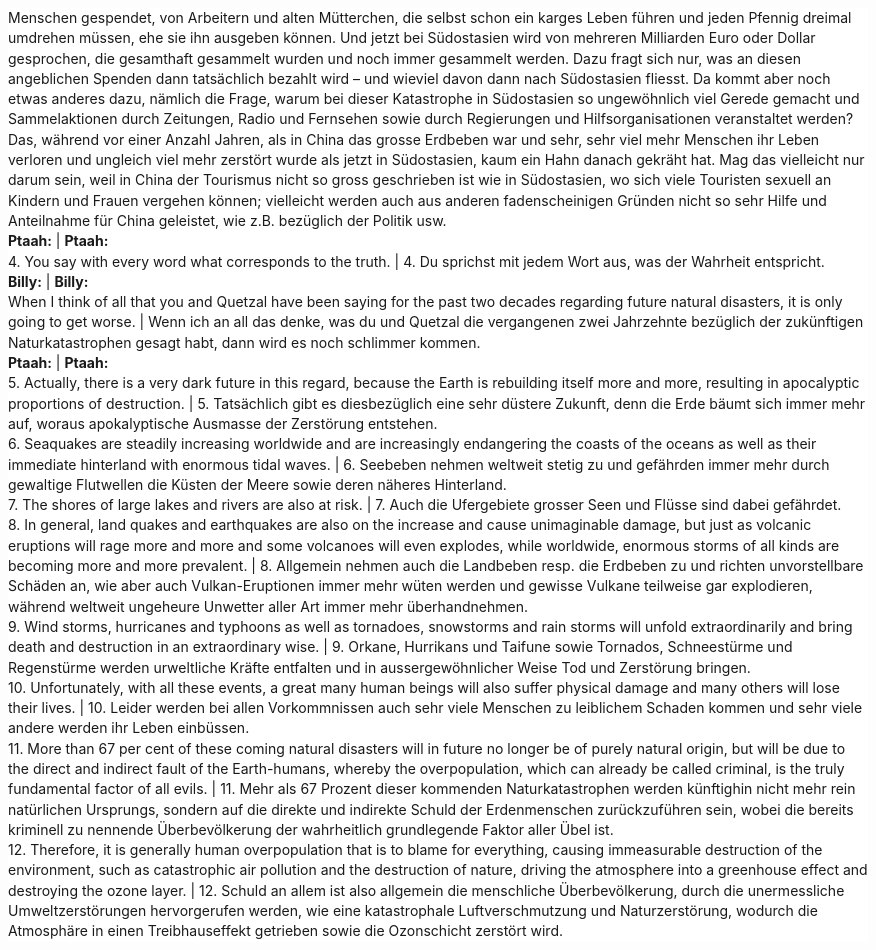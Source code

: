 Menschen gespendet, von Arbeitern und alten Mütterchen, die selbst schon ein karges Leben führen und jeden Pfennig dreimal umdrehen müssen, ehe sie ihn ausgeben können. Und jetzt bei Südostasien wird von mehreren Milliarden Euro oder Dollar gesprochen, die gesamthaft gesammelt wurden und noch immer gesammelt werden. Dazu fragt sich nur, was an diesen angeblichen Spenden dann tatsächlich bezahlt wird – und wieviel davon dann nach Südostasien fliesst. Da kommt aber noch etwas anderes dazu, nämlich die Frage, warum bei dieser Katastrophe in Südostasien so ungewöhnlich viel Gerede gemacht und Sammelaktionen durch Zeitungen, Radio und Fernsehen sowie durch Regierungen und Hilfsorganisationen veranstaltet werden? Das, während vor einer Anzahl Jahren, als in China das grosse Erdbeben war und sehr, sehr viel mehr Menschen ihr Leben verloren und ungleich viel mehr zerstört wurde als jetzt in Südostasien, kaum ein Hahn danach gekräht hat. Mag das vielleicht nur darum sein, weil in China der Tourismus nicht so gross geschrieben ist wie in Südostasien, wo sich viele Touristen sexuell an Kindern und Frauen vergehen können; vielleicht werden auch aus anderen fadenscheinigen Gründen nicht so sehr Hilfe und Anteilnahme für China geleistet, wie z.B. bezüglich der Politik usw.   
**Ptaah:** | **Ptaah:**  
4. You say with every word what corresponds to the truth.  | 4. Du sprichst mit jedem Wort aus, was der Wahrheit entspricht.   
**Billy:** | **Billy:**  
When I think of all that you and Quetzal have been saying for the past two decades regarding future natural disasters, it is only going to get worse.  | Wenn ich an all das denke, was du und Quetzal die vergangenen zwei Jahrzehnte bezüglich der zukünftigen Naturkatastrophen gesagt habt, dann wird es noch schlimmer kommen.   
**Ptaah:** | **Ptaah:**  
5. Actually, there is a very dark future in this regard, because the Earth is rebuilding itself more and more, resulting in apocalyptic proportions of destruction.  | 5. Tatsächlich gibt es diesbezüglich eine sehr düstere Zukunft, denn die Erde bäumt sich immer mehr auf, woraus apokalyptische Ausmasse der Zerstörung entstehen.   
6. Seaquakes are steadily increasing worldwide and are increasingly endangering the coasts of the oceans as well as their immediate hinterland with enormous tidal waves.  | 6. Seebeben nehmen weltweit stetig zu und gefährden immer mehr durch gewaltige Flutwellen die Küsten der Meere sowie deren näheres Hinterland.   
7. The shores of large lakes and rivers are also at risk.  | 7. Auch die Ufergebiete grosser Seen und Flüsse sind dabei gefährdet.   
8. In general, land quakes and earthquakes are also on the increase and cause unimaginable damage, but just as volcanic eruptions will rage more and more and some volcanoes will even explodes, while worldwide, enormous storms of all kinds are becoming more and more prevalent.  | 8. Allgemein nehmen auch die Landbeben resp. die Erdbeben zu und richten unvorstellbare Schäden an, wie aber auch Vulkan-Eruptionen immer mehr wüten werden und gewisse Vulkane teilweise gar explodieren, während weltweit ungeheure Unwetter aller Art immer mehr überhandnehmen.   
9. Wind storms, hurricanes and typhoons as well as tornadoes, snowstorms and rain storms will unfold extraordinarily and bring death and destruction in an extraordinary wise.  | 9. Orkane, Hurrikans und Taifune sowie Tornados, Schneestürme und Regenstürme werden urweltliche Kräfte entfalten und in aussergewöhnlicher Weise Tod und Zerstörung bringen.   
10. Unfortunately, with all these events, a great many human beings will also suffer physical damage and many others will lose their lives.  | 10. Leider werden bei allen Vorkommnissen auch sehr viele Menschen zu leiblichem Schaden kommen und sehr viele andere werden ihr Leben einbüssen.   
11. More than 67 per cent of these coming natural disasters will in future no longer be of purely natural origin, but will be due to the direct and indirect fault of the Earth-humans, whereby the overpopulation, which can already be called criminal, is the truly fundamental factor of all evils.  | 11. Mehr als 67 Prozent dieser kommenden Naturkatastrophen werden künftighin nicht mehr rein natürlichen Ursprungs, sondern auf die direkte und indirekte Schuld der Erdenmenschen zurückzuführen sein, wobei die bereits kriminell zu nennende Überbevölkerung der wahrheitlich grundlegende Faktor aller Übel ist.   
12. Therefore, it is generally human overpopulation that is to blame for everything, causing immeasurable destruction of the environment, such as catastrophic air pollution and the destruction of nature, driving the atmosphere into a greenhouse effect and destroying the ozone layer.  | 12. Schuld an allem ist also allgemein die menschliche Überbevölkerung, durch die unermessliche Umweltzerstörungen hervorgerufen werden, wie eine katastrophale Luftverschmutzung und Naturzerstörung, wodurch die Atmosphäre in einen Treibhauseffekt getrieben sowie die Ozonschicht zerstört wird.   